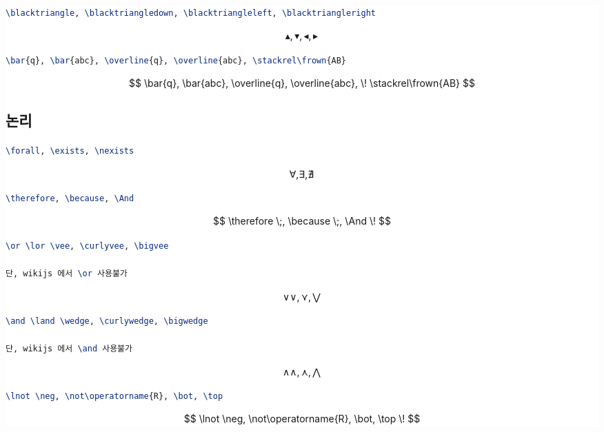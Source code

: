 ```latex
\blacktriangle, \blacktriangledown, \blacktriangleleft, \blacktriangleright 
```
$$
\blacktriangle, \blacktriangledown, \blacktriangleleft, \blacktriangleright \!
$$

```latex
\bar{q}, \bar{abc}, \overline{q}, \overline{abc}, \stackrel\frown{AB}
```
$$
\bar{q}, \bar{abc}, \overline{q}, \overline{abc}, \! \stackrel\frown{AB}
$$



## 논리

```latex
\forall, \exists, \nexists 
```
$$
\forall, \exists, \nexists \!
$$

```latex
\therefore, \because, \And 
```
$$
\therefore \;, \because \;, \And \!
$$

```latex
\or \lor \vee, \curlyvee, \bigvee 

단, wikijs 에서 \or 사용불가
```
$$
\lor \vee, \curlyvee, \bigvee \!
$$

```latex
\and \land \wedge, \curlywedge, \bigwedge 

단, wikijs 에서 \and 사용불가
```
$$
\land \wedge, \curlywedge, \bigwedge \!
$$

```latex
\lnot \neg, \not\operatorname{R}, \bot, \top
```
$$
\lnot \neg, \not\operatorname{R}, \bot, \top \!
$$
